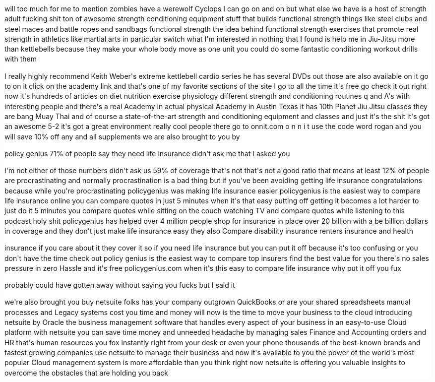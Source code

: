  will too much for me to mention zombies have a werewolf Cyclops I can go on and on but what else we have is a host of strength adult fucking shit ton of awesome strength conditioning equipment stuff that builds functional strength things like steel clubs and steel maces and battle ropes and sandbags functional strength the idea behind functional strength exercises that promote real strength in athletics like martial arts in particular switch what I'm interested in nothing that I found is help me in Jiu-Jitsu more than kettlebells because they make your whole body move as one unit you could do some fantastic conditioning workout drills with them

<timemark seconds="133" />

 I really highly recommend Keith Weber's extreme kettlebell cardio series he has several DVDs out those are also available on it go to on it click on the academy link and that's one of my favorite sections of the site I go to all the time it's free go check it out right now it's hundreds of articles on diet nutrition exercise physiology different strength and conditioning routines q and A's with interesting people and there's a real Academy in actual physical Academy in Austin Texas it has 10th Planet Jiu Jitsu classes they are bang Muay Thai and of course a state-of-the-art strength and conditioning equipment and classes and just it's the shit it's got an awesome 5-2 it's got a great environment really cool people there go to onnit.com o n n i t use the code word rogan and you will save 10% off any and all supplements we are also brought to you by

<timemark seconds="191" />

 policy genius 71% of people say they need life insurance didn't ask me that I asked you

<timemark seconds="202" />

 I'm not either of those numbers didn't ask us 59% of coverage that's not that's not a good ratio that means at least 12% of people are procrastinating and normally procrastination is a bad thing but if you've been avoiding getting life insurance congratulations because while you're procrastinating policygenius was making life insurance easier policygenius is the easiest way to compare life insurance online you can compare quotes in just 5 minutes when it's that easy putting off getting it becomes a lot harder to just do it 5 minutes you compare quotes while sitting on the couch watching TV and compare quotes while listening to this podcast holy shit policygenius has helped over 4 million people shop for insurance in place over 20 billion with a be billion dollars in coverage and they don't just make life insurance easy they also Compare disability insurance renters insurance and health

<timemark seconds="263" />

 insurance if you care about it they cover it so if you need life insurance but you can put it off because it's too confusing or you don't have the time check out policy genius is the easiest way to compare top insurers find the best value for you there's no sales pressure in zero Hassle and it's free policygenius.com when it's this easy to compare life insurance why put it off you fux

<timemark seconds="291" />

 probably could have gotten away without saying you fucks but I said it

<timemark seconds="296" />

 we're also brought you buy netsuite folks has your company outgrown QuickBooks or are your shared spreadsheets manual processes and Legacy systems cost you time and money will now is the time to move your business to the cloud introducing netsuite by Oracle the business management software that handles every aspect of your business in an easy-to-use Cloud platform with netsuite you can save time money and unneeded headache by managing sales Finance and Accounting orders and HR that's human resources you fox instantly right from your desk or even your phone thousands of the best-known brands and fastest growing companies use netsuite to manage their business and now it's available to you the power of the world's most popular Cloud management system is more affordable than you think right now netsuite is offering you valuable insights to overcome the obstacles that are holding you back
